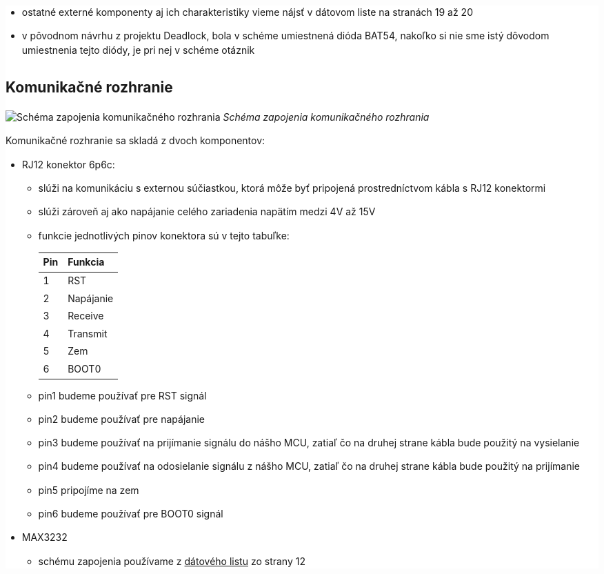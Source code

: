 -   ostatné externé komponenty aj ich charakteristiky vieme nájsť v
    dátovom liste na stranách 19 až 20

-   v pôvodnom návrhu z projektu Deadlock, bola v schéme umiestnená
    dióda BAT54, nakoľko si nie sme istý dôvodom umiestnenia tejto
    diódy, je pri nej v schéme otáznik

## Komunikačné rozhranie 

![Schéma zapojenia komunikačného
rozhrania](rs-232_schematic.png)
*Schéma zapojenia komunikačného rozhrania*

Komunikačné rozhranie sa skladá z dvoch komponentov:

-   RJ12 konektor 6p6c:

    -   slúži na komunikáciu s externou súčiastkou, ktorá môže byť
        pripojená prostredníctvom kábla s RJ12 konektormi

    -   slúži zároveň aj ako napájanie celého zariadenia napätím medzi
        4V až 15V

    -   funkcie jednotlivých pinov konektora sú v tejto tabuľke:

          |Pin |  Funkcia|
          |-----|-----------|
          |1    |  RST|
          |2    | Napájanie|
          |3     |Receive|
          |4     |Transmit|
          |5     |Zem|
          |6     |BOOT0|

    -   pin1 budeme používať pre RST signál

    -   pin2 budeme používať pre napájanie

    -   pin3 budeme používať na prijímanie signálu do nášho MCU, zatiaľ
        čo na druhej strane kábla bude použitý na vysielanie

    -   pin4 budeme používať na odosielanie signálu z nášho MCU, zatiaľ
        čo na druhej strane kábla bude použitý na prijímanie

    -   pin5 pripojíme na zem

    -   pin6 budeme používať pre BOOT0 signál

-   MAX3232

    -   schému zapojenia používame z [dátového listu](https://github.com/ostertag/UACS/blob/hardwear_kozuch/rs-232_interface/Data_sheet.pdf)
        zo strany 12
